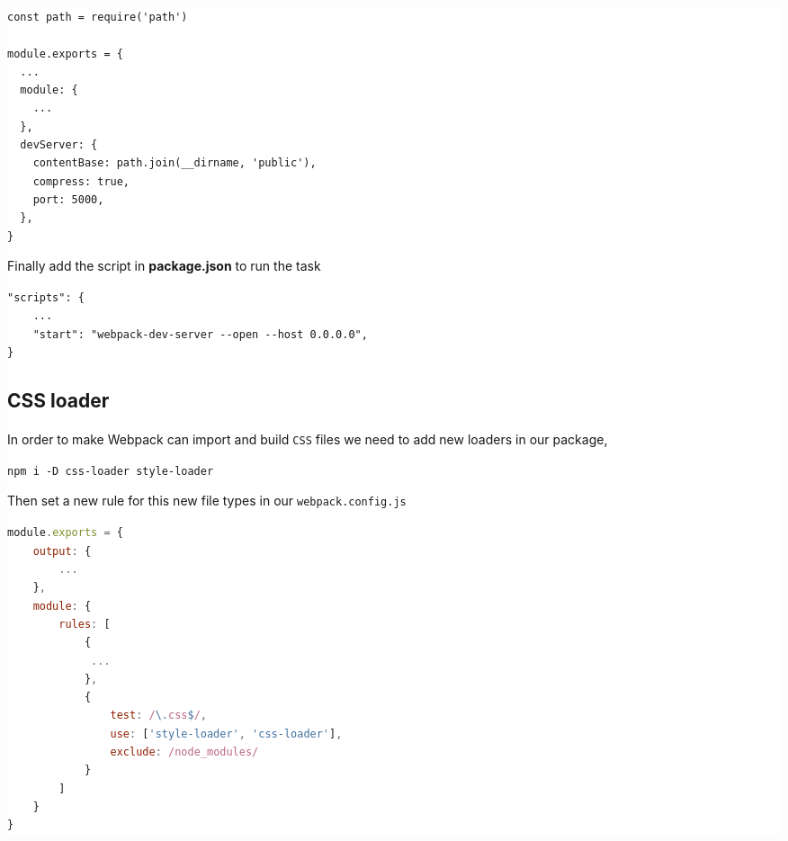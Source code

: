 ```
const path = require('path')

module.exports = {
  ...
  module: {
    ...
  },
  devServer: {
    contentBase: path.join(__dirname, 'public'),
    compress: true,
    port: 5000,
  },
}
```
Finally add the script in **package.json** to run the task
```
"scripts": {
    ...
    "start": "webpack-dev-server --open --host 0.0.0.0",
}
```

## CSS loader 

In order to make Webpack can import and build `CSS` files we need to add new loaders in our package,

```
npm i -D css-loader style-loader 
```

Then set a new rule for this new file types in our `webpack.config.js`

```javascript
module.exports = {
    output: {
        ...
    },
    module: {
        rules: [
            {
             ...
            },
            {
                test: /\.css$/,
                use: ['style-loader', 'css-loader'],
                exclude: /node_modules/
            }
        ]
    }
}
```
